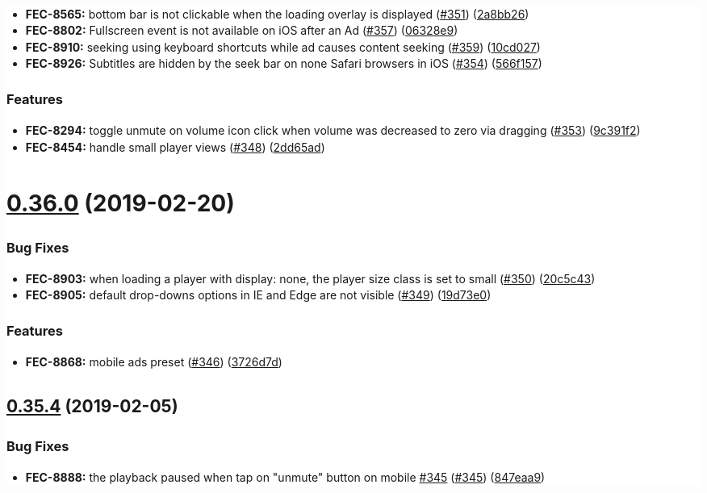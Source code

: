 * **FEC-8565:** bottom bar is not clickable when the loading overlay is displayed ([#351](https://github.com/tasvirchi/playchi-js-ui/issues/351)) ([2a8bb26](https://github.com/tasvirchi/playchi-js-ui/commit/2a8bb26))
* **FEC-8802:** Fullscreen event is not available on iOS after an Ad ([#357](https://github.com/tasvirchi/playchi-js-ui/issues/357)) ([06328e9](https://github.com/tasvirchi/playchi-js-ui/commit/06328e9))
* **FEC-8910:** seeking using keyboard shortcuts while ad causes content seeking ([#359](https://github.com/tasvirchi/playchi-js-ui/issues/359)) ([10cd027](https://github.com/tasvirchi/playchi-js-ui/commit/10cd027))
* **FEC-8926:** Subtitles are hidden by the seek bar on none Safari browsers in iOS ([#354](https://github.com/tasvirchi/playchi-js-ui/issues/354)) ([566f157](https://github.com/tasvirchi/playchi-js-ui/commit/566f157))


### Features

* **FEC-8294:** toggle unmute on volume icon click when volume was decreased to zero via dragging ([#353](https://github.com/tasvirchi/playchi-js-ui/issues/353)) ([9c391f2](https://github.com/tasvirchi/playchi-js-ui/commit/9c391f2))
* **FEC-8454:** handle small player views ([#348](https://github.com/tasvirchi/playchi-js-ui/issues/348)) ([2dd65ad](https://github.com/tasvirchi/playchi-js-ui/commit/2dd65ad))



<a name="0.36.0"></a>
# [0.36.0](https://github.com/tasvirchi/playchi-js-ui/compare/v0.35.4...v0.36.0) (2019-02-20)


### Bug Fixes

* **FEC-8903:** when loading a player with display: none, the player size class is set to small ([#350](https://github.com/tasvirchi/playchi-js-ui/issues/350)) ([20c5c43](https://github.com/tasvirchi/playchi-js-ui/commit/20c5c43))
* **FEC-8905:** default drop-downs options in IE and Edge are not visible ([#349](https://github.com/tasvirchi/playchi-js-ui/issues/349)) ([19d73e0](https://github.com/tasvirchi/playchi-js-ui/commit/19d73e0))


### Features

* **FEC-8868:** mobile ads preset ([#346](https://github.com/tasvirchi/playchi-js-ui/issues/346)) ([3726d7d](https://github.com/tasvirchi/playchi-js-ui/commit/3726d7d))



<a name="0.35.4"></a>
## [0.35.4](https://github.com/tasvirchi/playchi-js-ui/compare/v0.35.3...v0.35.4) (2019-02-05)


### Bug Fixes

* **FEC-8888:** the playback paused when tap on "unmute" button on mobile [#345](https://github.com/tasvirchi/playchi-js-ui/issues/345) ([#345](https://github.com/tasvirchi/playchi-js-ui/issues/345)) ([847eaa9](https://github.com/tasvirchi/playchi-js-ui/commit/847eaa9))
